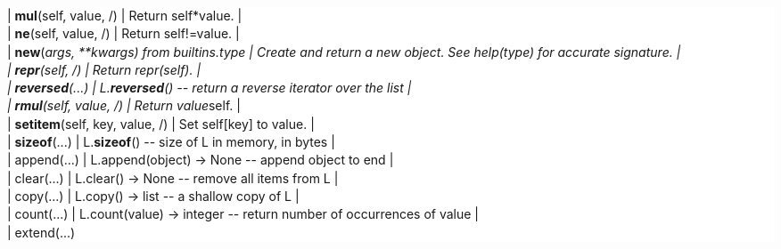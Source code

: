  |  __mul__(self, value, /)
 |      Return self*value.
 |  
 |  __ne__(self, value, /)
 |      Return self!=value.
 |  
 |  __new__(*args, **kwargs) from builtins.type
 |      Create and return a new object.  See help(type) for accurate signature.
 |  
 |  __repr__(self, /)
 |      Return repr(self).
 |  
 |  __reversed__(...)
 |      L.__reversed__() -- return a reverse iterator over the list
 |  
 |  __rmul__(self, value, /)
 |      Return value*self.
 |  
 |  __setitem__(self, key, value, /)
 |      Set self[key] to value.
 |  
 |  __sizeof__(...)
 |      L.__sizeof__() -- size of L in memory, in bytes
 |  
 |  append(...)
 |      L.append(object) -> None -- append object to end
 |  
 |  clear(...)
 |      L.clear() -> None -- remove all items from L
 |  
 |  copy(...)
 |      L.copy() -> list -- a shallow copy of L
 |  
 |  count(...)
 |      L.count(value) -> integer -- return number of occurrences of value
 |  
 |  extend(...)